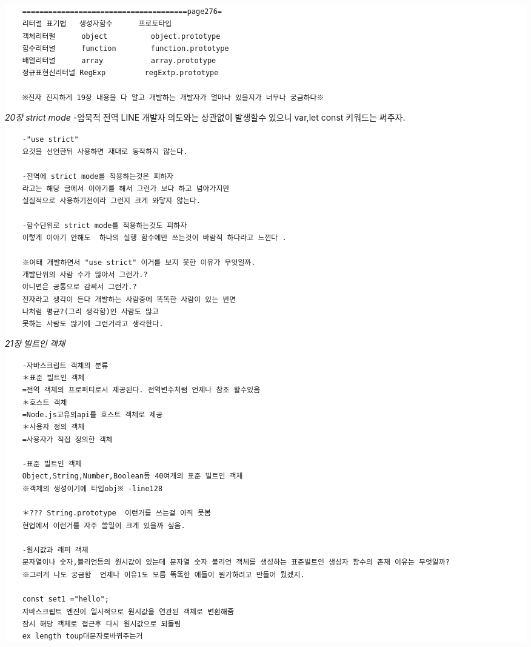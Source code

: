         ======================================page276=
        리터럴 표기법   생성자함수      프로토타입
        객체리터럴      object          object.prototype
        함수리터널      function        function.prototype
        배열리터널      array           array.prototype
        정규표현신리터널 RegExp         regExtp.prototype

        ※진자 진지하게 19장 내용을 다 알고 개발하는 개발자가 얼마나 있을지가 너무나 궁금하다※

*20장 strict mode*
        -암묵적 전역 LINE
        개발자 의도와는 상관없이 발생할수 있으니 
        var,let const 키워드는 써주자.
        
        -"use strict" 
        요것을 선언한뒤 사용하면 재대로 동작하지 않는다.

        -전역에 strict mode를 적용하는것은 피하자
        라고는 해당 글에서 이야기를 해서 그런가 보다 하고 넘아가지만
        실질적으로 사용하기전이라 그런지 크게 와닿지 않는다.
        
        -함수단위로 strict mode를 적용하는것도 피하자
        이렇게 이야기 안해도  하나의 실행 함수에만 쓰는것이 바람직 하다라고 느낀다 .

        ※여태 개발하면서 "use strict" 이거를 보지 못한 이유가 무엇일까.
        개발단위의 사람 수가 많아서 그런가.?
        아니면은 공통으로 감싸서 그런가.?
        전자라고 생각이 든다 개발하는 사람중에 똑똑한 사람이 있는 반면
        나처럼 평균?(그리 생각함)인 사람도 많고
        못하는 사람도 많기에 그런거라고 생각한다.

*21장 빌트인 객체*

        -자바스크립트 객체의 분류
        ＊표준 빌트인 객체
        =전역 객체의 프로퍼티로서 제공된다. 전역변수처럼 언제나 참조 할수있음
        ＊호스트 객체
        =Node.js고유의api를 호스트 객체로 제공
        ＊사용자 정의 객체
        =사용자가 직접 정의한 객체

        -표준 빌트인 객체
        Object,String,Number,Boolean등 40여개의 표준 빌트인 객체
        ※객체의 생성이기에 타입obj※ -line128

        ＊??? String.prototype  이런거를 쓰는걸 아직 못봄
        현업에서 이런거를 자주 쓸일이 크게 있을까 싶음.

        -원시값과 래퍼 객체
        문자열이나 숫자,블리언등의 원시값이 있는데 문자열 숫자 불리언 객체를 생성하는 표준빌트인 생성자 함수의 존재 이유는 무엇일까?
        ※그러게 나도 궁금함  언제나 이유1도 모름 똒똑한 애들이 뭔가하려고 만들어 뒀겠지.
        
        const set1 ="hello";
        자바스크립트 엔진이 일시적으로 원시값을 연관된 객체로 변환해줌
        잠시 해당 객체로 접근후 다시 원시값으로 되돌림 
        ex length toup대문자로바꿔주는거
        